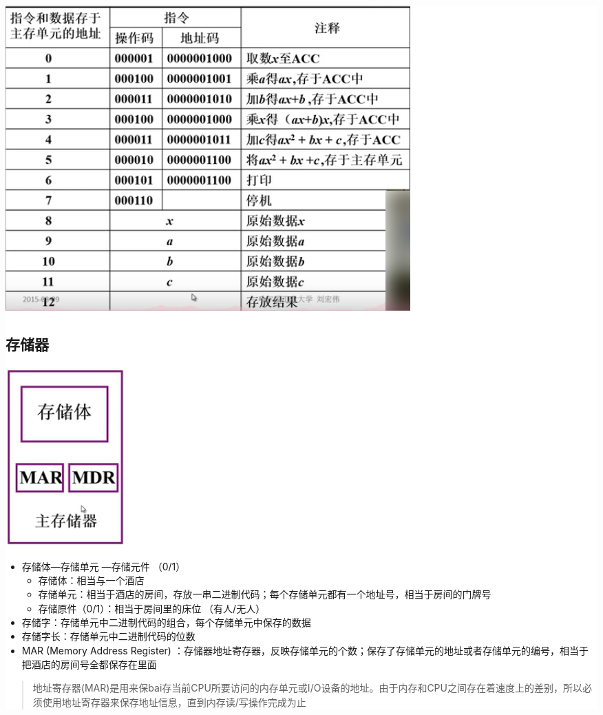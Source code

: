 ![image-20200303001418466](图片.assets/image-20200303001418466.png)

## 存储器

![image-20200303001743247](图片.assets/image-20200303001743247.png)

- 存储体—存储单元 —存储元件 （0/1）
  - 存储体：相当与一个酒店
  - 存储单元：相当于酒店的房间，存放一串二进制代码；每个存储单元都有一个地址号，相当于房间的门牌号
  - 存储原件（0/1）：相当于房间里的床位 （有人/无人）
- 存储字：存储单元中二进制代码的组合，每个存储单元中保存的数据
- 存储字长：存储单元中二进制代码的位数
- MAR (Memory Address Register) ：存储器地址寄存器，反映存储单元的个数；保存了存储单元的地址或者存储单元的编号，相当于把酒店的房间号全都保存在里面

>地址寄存器(MAR)是用来保bai存当前CPU所要访问的内存单元或I/O设备的地址。由于内存和CPU之间存在着速度上的差别，所以必须使用地址寄存器来保存地址信息，直到内存读/写操作完成为止
